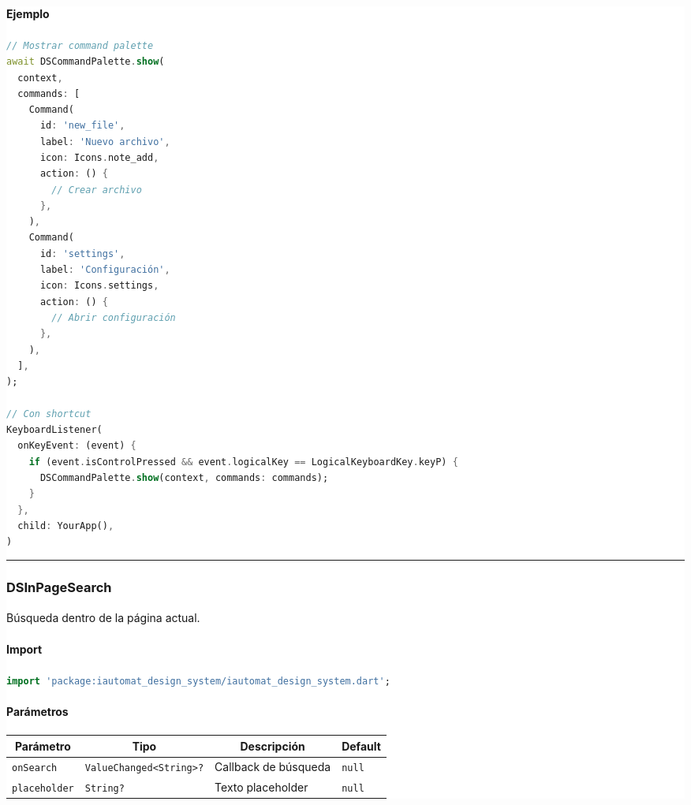 #### Ejemplo

```dart
// Mostrar command palette
await DSCommandPalette.show(
  context,
  commands: [
    Command(
      id: 'new_file',
      label: 'Nuevo archivo',
      icon: Icons.note_add,
      action: () {
        // Crear archivo
      },
    ),
    Command(
      id: 'settings',
      label: 'Configuración',
      icon: Icons.settings,
      action: () {
        // Abrir configuración
      },
    ),
  ],
);

// Con shortcut
KeyboardListener(
  onKeyEvent: (event) {
    if (event.isControlPressed && event.logicalKey == LogicalKeyboardKey.keyP) {
      DSCommandPalette.show(context, commands: commands);
    }
  },
  child: YourApp(),
)
```

---

### DSInPageSearch

Búsqueda dentro de la página actual.

#### Import

```dart
import 'package:iautomat_design_system/iautomat_design_system.dart';
```

#### Parámetros

| Parámetro | Tipo | Descripción | Default |
|-----------|------|-------------|---------|
| `onSearch` | `ValueChanged<String>?` | Callback de búsqueda | `null` |
| `placeholder` | `String?` | Texto placeholder | `null` |
